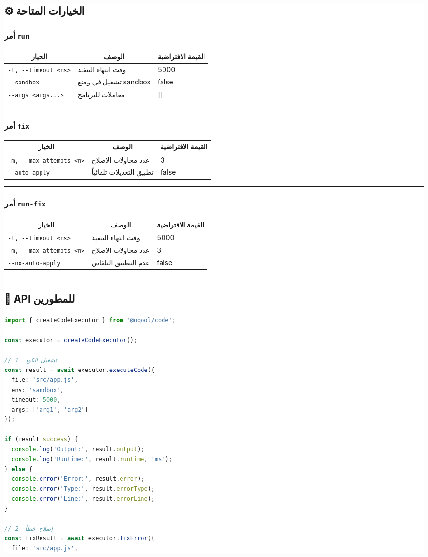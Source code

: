 
## ⚙️ الخيارات المتاحة

### أمر `run`

| الخيار | الوصف | القيمة الافتراضية |
|--------|-------|-------------------|
| `-t, --timeout <ms>` | وقت انتهاء التنفيذ | 5000 |
| `--sandbox` | تشغيل في وضع sandbox | false |
| `--args <args...>` | معاملات للبرنامج | [] |

---

### أمر `fix`

| الخيار | الوصف | القيمة الافتراضية |
|--------|-------|-------------------|
| `-m, --max-attempts <n>` | عدد محاولات الإصلاح | 3 |
| `--auto-apply` | تطبيق التعديلات تلقائياً | false |

---

### أمر `run-fix`

| الخيار | الوصف | القيمة الافتراضية |
|--------|-------|-------------------|
| `-t, --timeout <ms>` | وقت انتهاء التنفيذ | 5000 |
| `-m, --max-attempts <n>` | عدد محاولات الإصلاح | 3 |
| `--no-auto-apply` | عدم التطبيق التلقائي | false |

---

## 🔧 API للمطورين

```typescript
import { createCodeExecutor } from '@oqool/code';

const executor = createCodeExecutor();

// 1. تشغيل الكود
const result = await executor.executeCode({
  file: 'src/app.js',
  env: 'sandbox',
  timeout: 5000,
  args: ['arg1', 'arg2']
});

if (result.success) {
  console.log('Output:', result.output);
  console.log('Runtime:', result.runtime, 'ms');
} else {
  console.error('Error:', result.error);
  console.error('Type:', result.errorType);
  console.error('Line:', result.errorLine);
}

// 2. إصلاح خطأ
const fixResult = await executor.fixError({
  file: 'src/app.js',
```